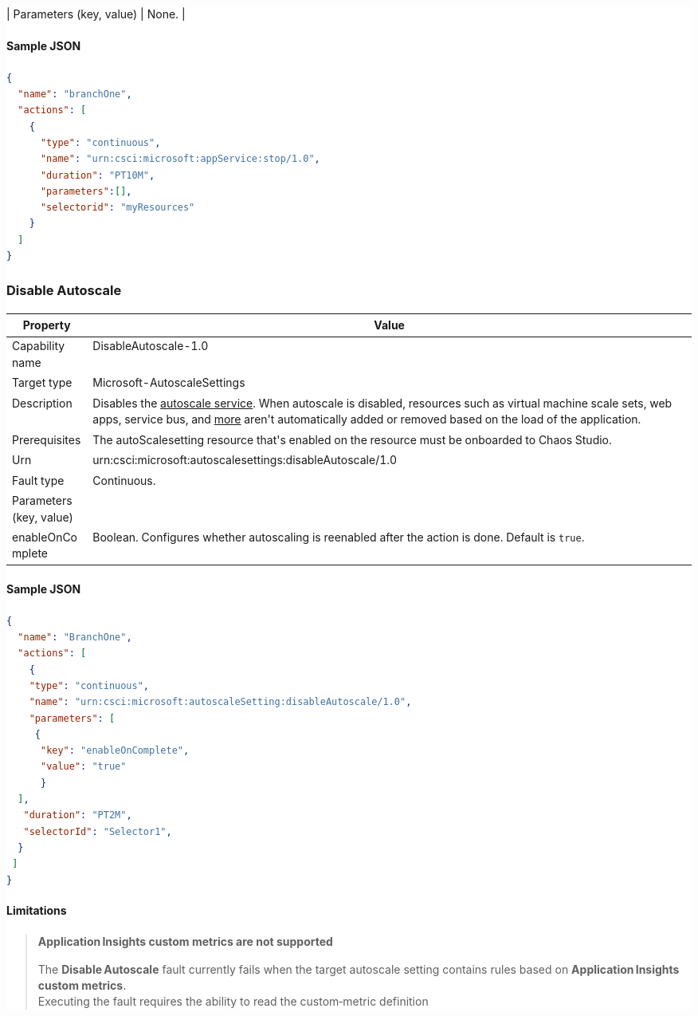 | Parameters (key, value) | None. |

#### Sample JSON

```json
{
  "name": "branchOne",
  "actions": [
    {
      "type": "continuous",
      "name": "urn:csci:microsoft:appService:stop/1.0",
      "duration": "PT10M",
      "parameters":[],
      "selectorid": "myResources"
    }
  ]
}
```


### Disable Autoscale

| Property | Value |
| --- | --- |
| Capability name | DisableAutoscale-1.0 |
| Target type | Microsoft-AutoscaleSettings |
| Description | Disables the [autoscale service](/azure/azure-monitor/autoscale/autoscale-overview). When autoscale is disabled, resources such as virtual machine scale sets, web apps, service bus, and [more](/azure/azure-monitor/autoscale/autoscale-overview#supported-services-for-autoscale) aren't automatically added or removed based on the load of the application. |
| Prerequisites | The autoScalesetting resource that's enabled on the resource must be onboarded to Chaos Studio. |
| Urn | urn:csci:microsoft:autoscalesettings:disableAutoscale/1.0 |
| Fault type | Continuous. |
| Parameters (key, value) |   |
| enableOnComplete | Boolean. Configures whether autoscaling is reenabled after the action is done. Default is `true`. |

#### Sample JSON
```json
{
  "name": "BranchOne", 
  "actions": [ 
    { 
    "type": "continuous", 
    "name": "urn:csci:microsoft:autoscaleSetting:disableAutoscale/1.0", 
    "parameters": [ 
     { 
      "key": "enableOnComplete", 
      "value": "true" 
      }                 
  ],                                 
   "duration": "PT2M", 
   "selectorId": "Selector1",           
  } 
 ] 
} 
```
#### Limitations
> **Application Insights custom metrics are not supported**
>
> The **Disable Autoscale** fault currently fails when the target autoscale setting
> contains rules based on **Application Insights custom metrics**.  
> Executing the fault requires the ability to read the custom‑metric definition